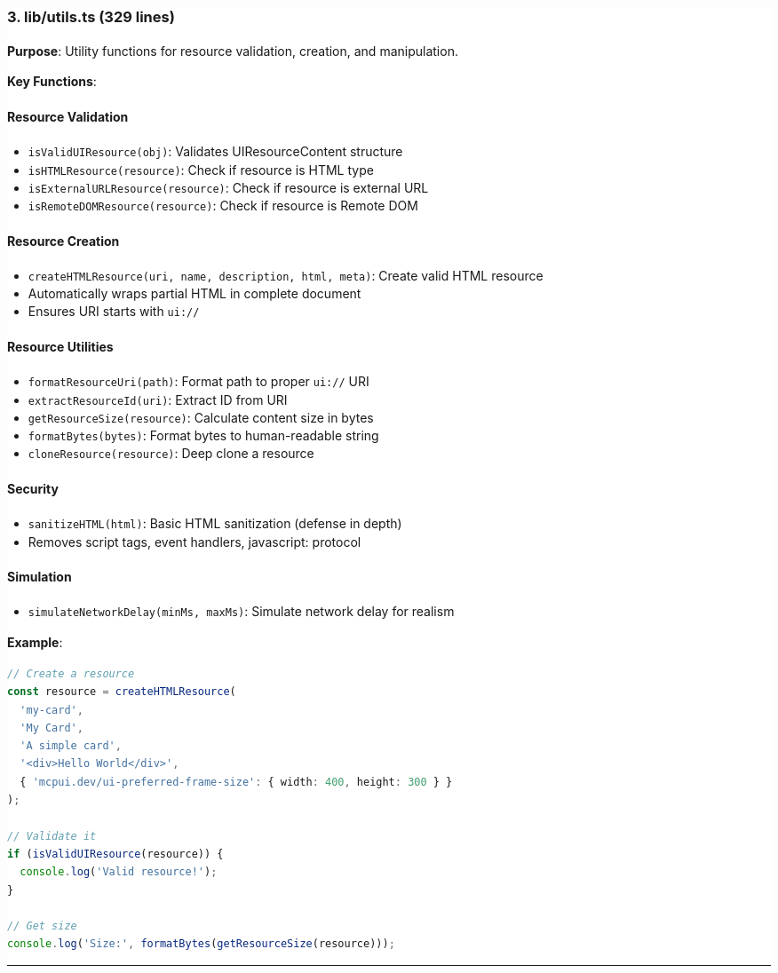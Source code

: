 
### 3. **lib/utils.ts** (329 lines)

**Purpose**: Utility functions for resource validation, creation, and manipulation.

**Key Functions**:

#### Resource Validation
- `isValidUIResource(obj)`: Validates UIResourceContent structure
- `isHTMLResource(resource)`: Check if resource is HTML type
- `isExternalURLResource(resource)`: Check if resource is external URL
- `isRemoteDOMResource(resource)`: Check if resource is Remote DOM

#### Resource Creation
- `createHTMLResource(uri, name, description, html, meta)`: Create valid HTML resource
- Automatically wraps partial HTML in complete document
- Ensures URI starts with `ui://`

#### Resource Utilities
- `formatResourceUri(path)`: Format path to proper `ui://` URI
- `extractResourceId(uri)`: Extract ID from URI
- `getResourceSize(resource)`: Calculate content size in bytes
- `formatBytes(bytes)`: Format bytes to human-readable string
- `cloneResource(resource)`: Deep clone a resource

#### Security
- `sanitizeHTML(html)`: Basic HTML sanitization (defense in depth)
- Removes script tags, event handlers, javascript: protocol

#### Simulation
- `simulateNetworkDelay(minMs, maxMs)`: Simulate network delay for realism

**Example**:
```typescript
// Create a resource
const resource = createHTMLResource(
  'my-card',
  'My Card',
  'A simple card',
  '<div>Hello World</div>',
  { 'mcpui.dev/ui-preferred-frame-size': { width: 400, height: 300 } }
);

// Validate it
if (isValidUIResource(resource)) {
  console.log('Valid resource!');
}

// Get size
console.log('Size:', formatBytes(getResourceSize(resource)));
```

---
